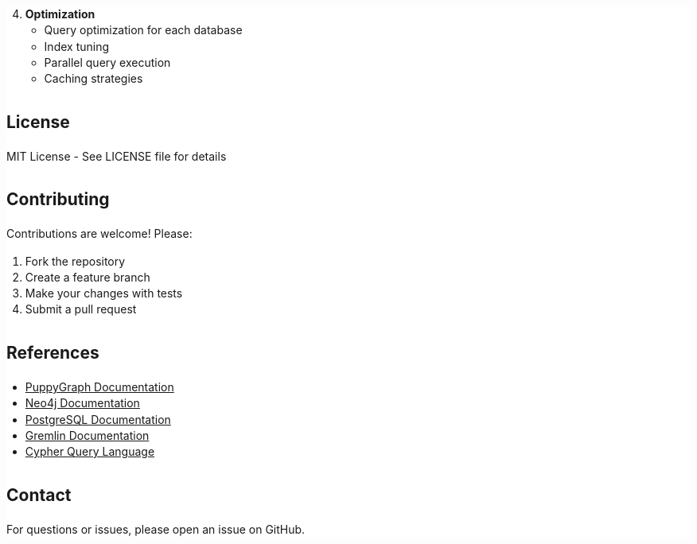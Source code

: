 4. **Optimization**
   - Query optimization for each database
   - Index tuning
   - Parallel query execution
   - Caching strategies

## License

MIT License - See LICENSE file for details

## Contributing

Contributions are welcome! Please:
1. Fork the repository
2. Create a feature branch
3. Make your changes with tests
4. Submit a pull request

## References

- [PuppyGraph Documentation](https://docs.puppygraph.com)
- [Neo4j Documentation](https://neo4j.com/docs/)
- [PostgreSQL Documentation](https://www.postgresql.org/docs/)
- [Gremlin Documentation](https://tinkerpop.apache.org/docs/current/reference/)
- [Cypher Query Language](https://neo4j.com/developer/cypher/)

## Contact

For questions or issues, please open an issue on GitHub.
